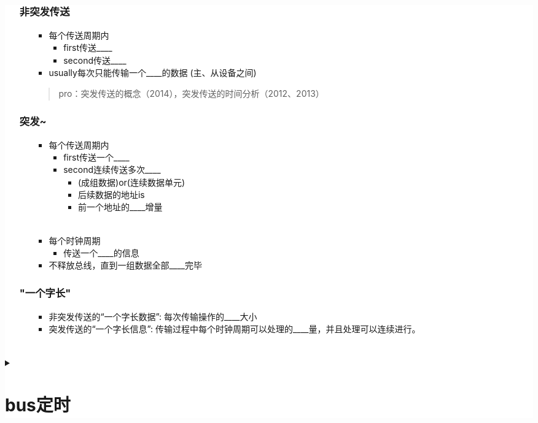 <ul>

### 非突发传送

<ul>

- 每个传送周期内
  - first传送____
  - second传送____
- usually每次只能传输一个____的数据 (主、从设备之间)

> pro：突发传送的概念（2014），突发传送的时间分析（2012、2013）  

</ul>

### 突发~

<ul>

- 每个传送周期内
  - first传送一个____
  - second连续传送多次____
    - (成组数据)or(连续数据单元)
    - 后续数据的地址is
    - 前一个地址的____增量
<br>

- 每个时钟周期
  - 传送一个____的信息
- 不释放总线，直到一组数据全部____完毕

</ul>

### "一个字长"

<ul>

- 非突发传送的“一个字长数据”:  每次传输操作的____大小
- 突发传送的“一个字长信息”:   传输过程中每个时钟周期可以处理的____量，并且处理可以连续进行。
<br>

</ul>

</ul>

<div>
<details><summary> </summary></details>
</div>

</ul>

</ul>

</ul>

# bus定时  
